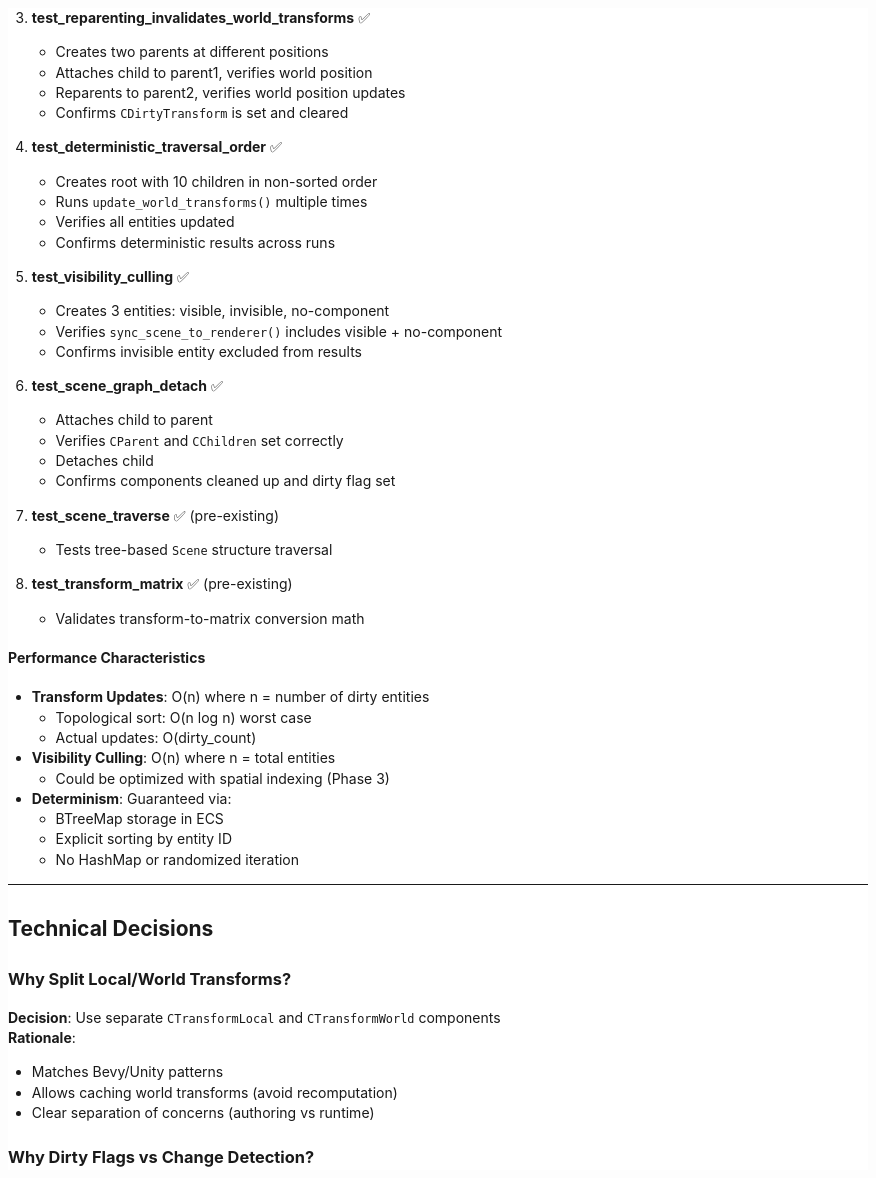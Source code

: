 3. **test_reparenting_invalidates_world_transforms** ✅
   - Creates two parents at different positions
   - Attaches child to parent1, verifies world position
   - Reparents to parent2, verifies world position updates
   - Confirms `CDirtyTransform` is set and cleared

4. **test_deterministic_traversal_order** ✅
   - Creates root with 10 children in non-sorted order
   - Runs `update_world_transforms()` multiple times
   - Verifies all entities updated
   - Confirms deterministic results across runs

5. **test_visibility_culling** ✅
   - Creates 3 entities: visible, invisible, no-component
   - Verifies `sync_scene_to_renderer()` includes visible + no-component
   - Confirms invisible entity excluded from results

6. **test_scene_graph_detach** ✅
   - Attaches child to parent
   - Verifies `CParent` and `CChildren` set correctly
   - Detaches child
   - Confirms components cleaned up and dirty flag set

7. **test_scene_traverse** ✅ (pre-existing)
   - Tests tree-based `Scene` structure traversal

8. **test_transform_matrix** ✅ (pre-existing)
   - Validates transform-to-matrix conversion math

#### Performance Characteristics

- **Transform Updates**: O(n) where n = number of dirty entities
  - Topological sort: O(n log n) worst case
  - Actual updates: O(dirty_count)
- **Visibility Culling**: O(n) where n = total entities
  - Could be optimized with spatial indexing (Phase 3)
- **Determinism**: Guaranteed via:
  - BTreeMap storage in ECS
  - Explicit sorting by entity ID
  - No HashMap or randomized iteration

---

## Technical Decisions

### Why Split Local/World Transforms?

**Decision**: Use separate `CTransformLocal` and `CTransformWorld` components  
**Rationale**:
- Matches Bevy/Unity patterns
- Allows caching world transforms (avoid recomputation)
- Clear separation of concerns (authoring vs runtime)

### Why Dirty Flags vs Change Detection?
